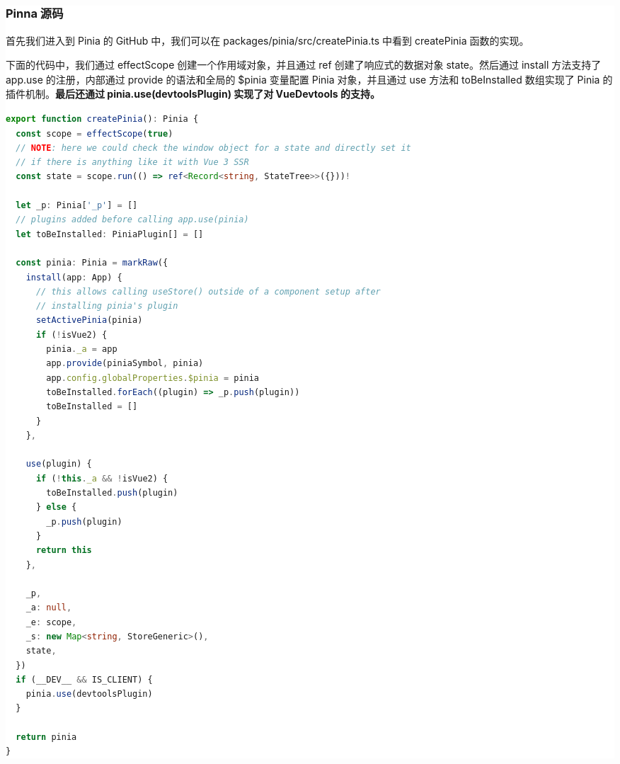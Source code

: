 ### Pinna 源码

首先我们进入到 Pinia 的 GitHub 中，我们可以在 packages/pinia/src/createPinia.ts 中看到 createPinia 函数的实现。

下面的代码中，我们通过 effectScope 创建一个作用域对象，并且通过 ref 创建了响应式的数据对象 state。然后通过 install 方法支持了 app.use 的注册，内部通过 provide 的语法和全局的 $pinia 变量配置 Pinia 对象，并且通过 use 方法和 toBeInstalled 数组实现了 Pinia 的插件机制。**最后还通过 pinia.use(devtoolsPlugin) 实现了对 VueDevtools 的支持。**

```ts
export function createPinia(): Pinia {
  const scope = effectScope(true)
  // NOTE: here we could check the window object for a state and directly set it
  // if there is anything like it with Vue 3 SSR
  const state = scope.run(() => ref<Record<string, StateTree>>({}))!

  let _p: Pinia['_p'] = []
  // plugins added before calling app.use(pinia)
  let toBeInstalled: PiniaPlugin[] = []

  const pinia: Pinia = markRaw({
    install(app: App) {
      // this allows calling useStore() outside of a component setup after
      // installing pinia's plugin
      setActivePinia(pinia)
      if (!isVue2) {
        pinia._a = app
        app.provide(piniaSymbol, pinia)
        app.config.globalProperties.$pinia = pinia
        toBeInstalled.forEach((plugin) => _p.push(plugin))
        toBeInstalled = []
      }
    },

    use(plugin) {
      if (!this._a && !isVue2) {
        toBeInstalled.push(plugin)
      } else {
        _p.push(plugin)
      }
      return this
    },

    _p,
    _a: null,
    _e: scope,
    _s: new Map<string, StoreGeneric>(),
    state,
  })
  if (__DEV__ && IS_CLIENT) {
    pinia.use(devtoolsPlugin)
  }

  return pinia
}
```
